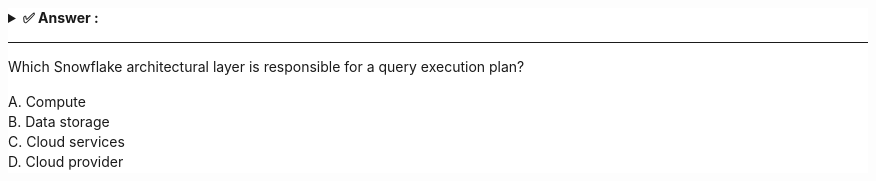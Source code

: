 <details><summary><strong>✅ Answer : </strong></summary></details>                                                                                                                                                                                                                                                                                                                                                                                                                                                                                                                                                                                                                                                                           
                                                                                                                                                                                                                                                                                                                                                                                                                                                                                                                                                                                                                                                                                     
                                                                                                                                                                                                                                                                                                                                                                                                                                                                                                                                                                                                                                                                                     
---                                                                                                                                                                                                                                                                                                                                                                                                                                                                                                                                                                                                                                                                                  
Which Snowflake architectural layer is responsible for a query execution plan?                                                                                                                                                                                                                                                                                                                                                                                                                                                                                                                                                                                                       
                                                                                                                                                                                                                                                                                                                                                                                                                                                                                                                                                                                                                                                                                     
A. Compute<br>B. Data storage<br>C. Cloud services<br>D. Cloud provider                                                                                                                                                                                                                                                                                                                                                                                                                                                                                                                                                                                                              
                                                                                                                                                                                                                                                                                                                                                                                                                                                                                                                                                                                                                                                                                     